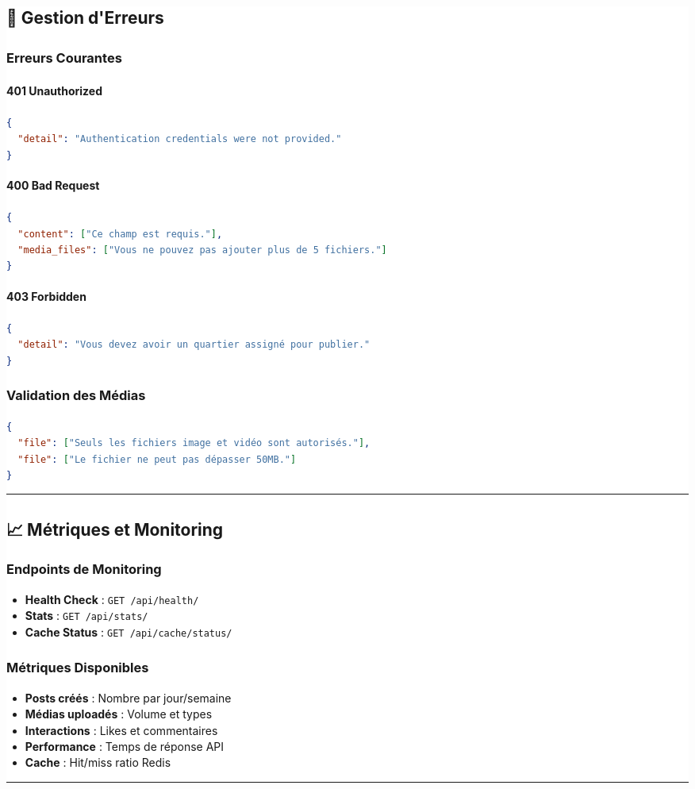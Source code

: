 ## 🐛 **Gestion d'Erreurs**

### Erreurs Courantes

#### 401 Unauthorized
```json
{
  "detail": "Authentication credentials were not provided."
}
```

#### 400 Bad Request
```json
{
  "content": ["Ce champ est requis."],
  "media_files": ["Vous ne pouvez pas ajouter plus de 5 fichiers."]
}
```

#### 403 Forbidden
```json
{
  "detail": "Vous devez avoir un quartier assigné pour publier."
}
```

### Validation des Médias
```json
{
  "file": ["Seuls les fichiers image et vidéo sont autorisés."],
  "file": ["Le fichier ne peut pas dépasser 50MB."]
}
```

---

## 📈 **Métriques et Monitoring**

### Endpoints de Monitoring
- **Health Check** : `GET /api/health/`
- **Stats** : `GET /api/stats/`
- **Cache Status** : `GET /api/cache/status/`

### Métriques Disponibles
- **Posts créés** : Nombre par jour/semaine
- **Médias uploadés** : Volume et types
- **Interactions** : Likes et commentaires
- **Performance** : Temps de réponse API
- **Cache** : Hit/miss ratio Redis

---
